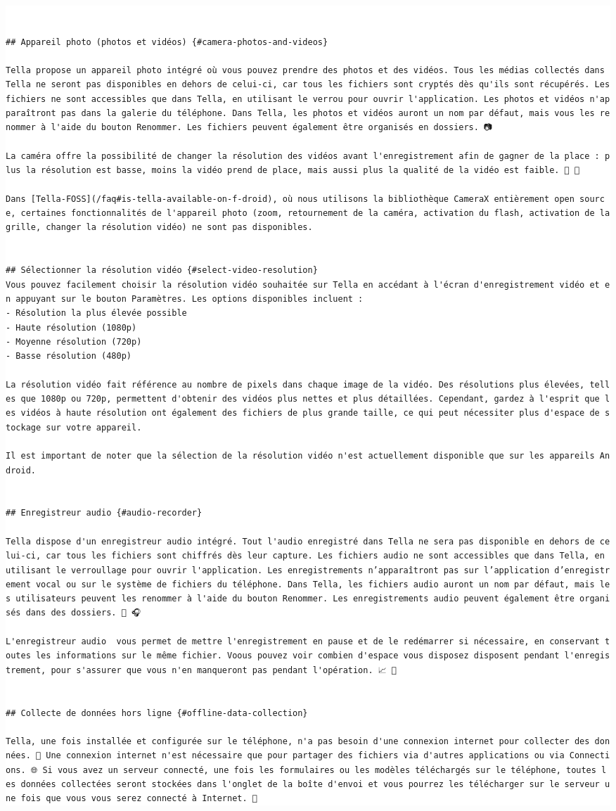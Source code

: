 ```


## Appareil photo (photos et vidéos) {#camera-photos-and-videos}

Tella propose un appareil photo intégré où vous pouvez prendre des photos et des vidéos. Tous les médias collectés dans Tella ne seront pas disponibles en dehors de celui-ci, car tous les fichiers sont cryptés dès qu'ils sont récupérés. Les fichiers ne sont accessibles que dans Tella, en utilisant le verrou pour ouvrir l'application. Les photos et vidéos n'apparaîtront pas dans la galerie du téléphone. Dans Tella, les photos et vidéos auront un nom par défaut, mais vous les renommer à l'aide du bouton Renommer. Les fichiers peuvent également être organisés en dossiers. 📷

La caméra offre la possibilité de changer la résolution des vidéos avant l'enregistrement afin de gagner de la place : plus la résolution est basse, moins la vidéo prend de place, mais aussi plus la qualité de la vidéo est faible. 🎥 💾

Dans [Tella-FOSS](/faq#is-tella-available-on-f-droid), où nous utilisons la bibliothèque CameraX entièrement open source, certaines fonctionnalités de l'appareil photo (zoom, retournement de la caméra, activation du flash, activation de la grille, changer la résolution vidéo) ne sont pas disponibles.


## Sélectionner la résolution vidéo {#select-video-resolution}
Vous pouvez facilement choisir la résolution vidéo souhaitée sur Tella en accédant à l'écran d'enregistrement vidéo et en appuyant sur le bouton Paramètres. Les options disponibles incluent : 
- Résolution la plus élevée possible
- Haute résolution (1080p)
- Moyenne résolution (720p)
- Basse résolution (480p)

La résolution vidéo fait référence au nombre de pixels dans chaque image de la vidéo. Des résolutions plus élevées, telles que 1080p ou 720p, permettent d'obtenir des vidéos plus nettes et plus détaillées. Cependant, gardez à l'esprit que les vidéos à haute résolution ont également des fichiers de plus grande taille, ce qui peut nécessiter plus d'espace de stockage sur votre appareil.

Il est important de noter que la sélection de la résolution vidéo n'est actuellement disponible que sur les appareils Android.


## Enregistreur audio {#audio-recorder}

Tella dispose d'un enregistreur audio intégré. Tout l'audio enregistré dans Tella ne sera pas disponible en dehors de celui-ci, car tous les fichiers sont chiffrés dès leur capture. Les fichiers audio ne sont accessibles que dans Tella, en utilisant le verroullage pour ouvrir l'application. Les enregistrements n’apparaîtront pas sur l’application d’enregistrement vocal ou sur le système de fichiers du téléphone. Dans Tella, les fichiers audio auront un nom par défaut, mais les utilisateurs peuvent les renommer à l'aide du bouton Renommer. Les enregistrements audio peuvent également être organisés dans des dossiers. 🎤 🎧

L'enregistreur audio  vous permet de mettre l'enregistrement en pause et de le redémarrer si nécessaire, en conservant toutes les informations sur le même fichier. Voous pouvez voir combien d'espace vous disposez disposent pendant l'enregistrement, pour s'assurer que vous n'en manqueront pas pendant l'opération. 📈 💾


## Collecte de données hors ligne {#offline-data-collection}

Tella, une fois installée et configurée sur le téléphone, n'a pas besoin d'une connexion internet pour collecter des données. 📲 Une connexion internet n'est nécessaire que pour partager des fichiers via d'autres applications ou via Connections. 🌐 Si vous avez un serveur connecté, une fois les formulaires ou les modèles téléchargés sur le téléphone, toutes les données collectées seront stockées dans l'onglet de la boîte d'envoi et vous pourrez les télécharger sur le serveur une fois que vous vous serez connecté à Internet. 📩

```
